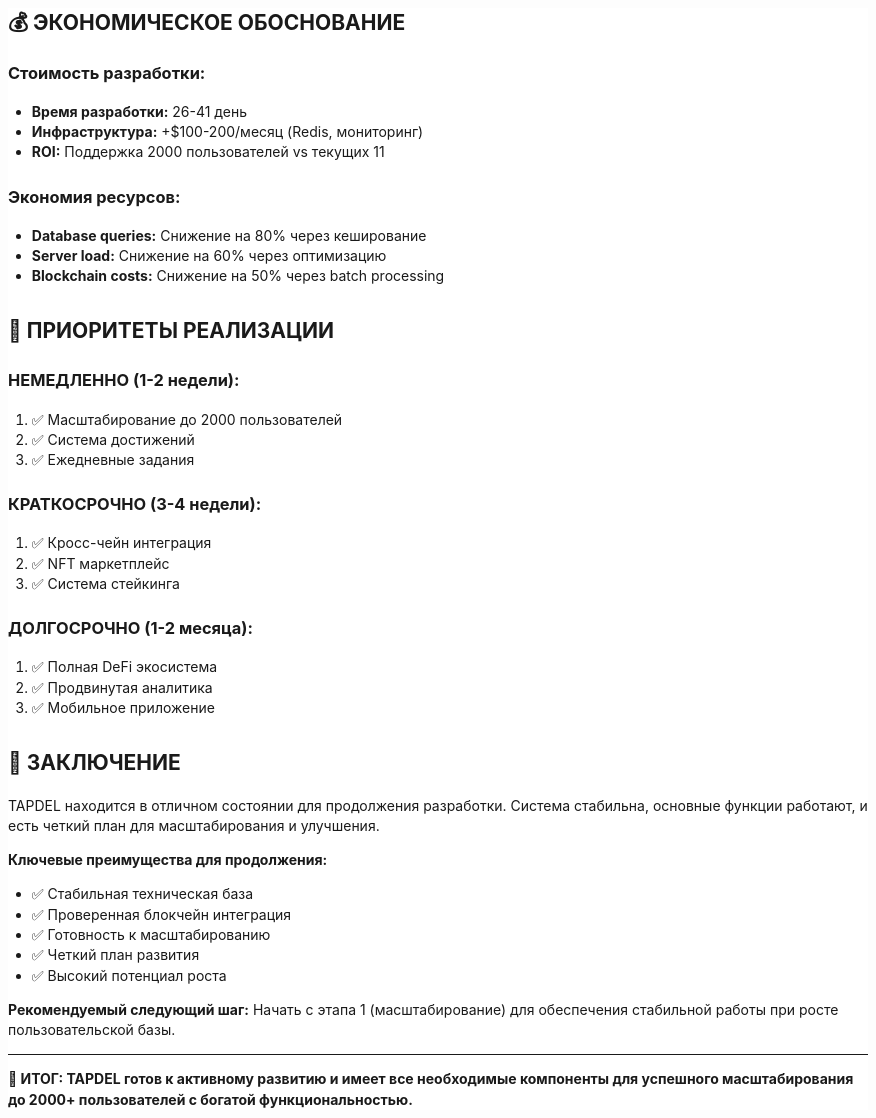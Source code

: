 ## 💰 ЭКОНОМИЧЕСКОЕ ОБОСНОВАНИЕ

### **Стоимость разработки:**
- **Время разработки:** 26-41 день
- **Инфраструктура:** +$100-200/месяц (Redis, мониторинг)
- **ROI:** Поддержка 2000 пользователей vs текущих 11

### **Экономия ресурсов:**
- **Database queries:** Снижение на 80% через кеширование
- **Server load:** Снижение на 60% через оптимизацию
- **Blockchain costs:** Снижение на 50% через batch processing

## 🎯 ПРИОРИТЕТЫ РЕАЛИЗАЦИИ

### **НЕМЕДЛЕННО (1-2 недели):**
1. ✅ Масштабирование до 2000 пользователей
2. ✅ Система достижений
3. ✅ Ежедневные задания

### **КРАТКОСРОЧНО (3-4 недели):**
1. ✅ Кросс-чейн интеграция
2. ✅ NFT маркетплейс
3. ✅ Система стейкинга

### **ДОЛГОСРОЧНО (1-2 месяца):**
1. ✅ Полная DeFi экосистема
2. ✅ Продвинутая аналитика
3. ✅ Мобильное приложение

## 🚀 ЗАКЛЮЧЕНИЕ

TAPDEL находится в отличном состоянии для продолжения разработки. Система стабильна, основные функции работают, и есть четкий план для масштабирования и улучшения.

**Ключевые преимущества для продолжения:**
- ✅ Стабильная техническая база
- ✅ Проверенная блокчейн интеграция
- ✅ Готовность к масштабированию
- ✅ Четкий план развития
- ✅ Высокий потенциал роста

**Рекомендуемый следующий шаг:** Начать с этапа 1 (масштабирование) для обеспечения стабильной работы при росте пользовательской базы.

---

**🎯 ИТОГ: TAPDEL готов к активному развитию и имеет все необходимые компоненты для успешного масштабирования до 2000+ пользователей с богатой функциональностью.** 